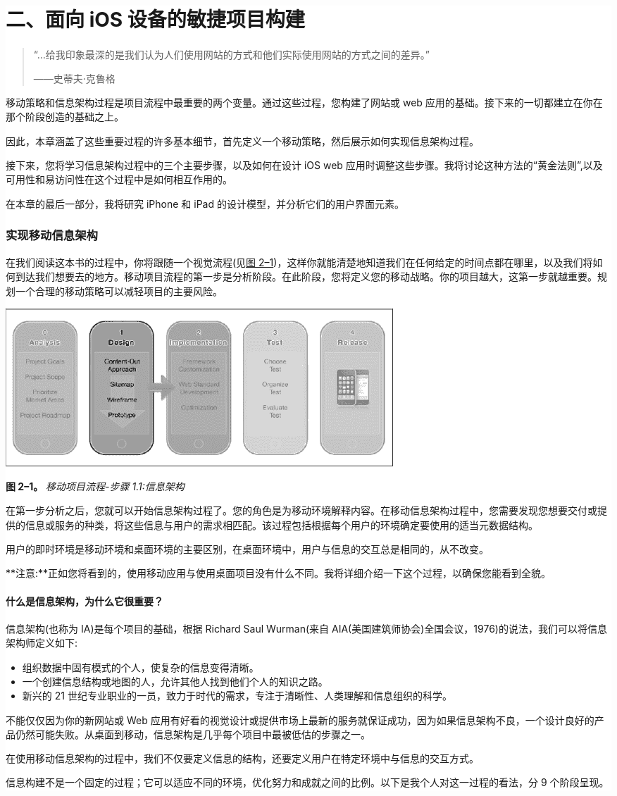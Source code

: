 # 二、面向 iOS 设备的敏捷项目构建

> “…给我印象最深的是我们认为人们使用网站的方式和他们实际使用网站的方式之间的差异。”
> 
> ——史蒂夫·克鲁格

移动策略和信息架构过程是项目流程中最重要的两个变量。通过这些过程，您构建了网站或 web 应用的基础。接下来的一切都建立在你在那个阶段创造的基础之上。

因此，本章涵盖了这些重要过程的许多基本细节，首先定义一个移动策略，然后展示如何实现信息架构过程。

接下来，您将学习信息架构过程中的三个主要步骤，以及如何在设计 iOS web 应用时调整这些步骤。我将讨论这种方法的“黄金法则”,以及可用性和易访问性在这个过程中是如何相互作用的。

在本章的最后一部分，我将研究 iPhone 和 iPad 的设计模型，并分析它们的用户界面元素。

### 实现移动信息架构

在我们阅读这本书的过程中，你将跟随一个视觉流程(见[图 2–1](#fig_2_1))，这样你就能清楚地知道我们在任何给定的时间点都在哪里，以及我们将如何到达我们想要去的地方。移动项目流程的第一步是分析阶段。在此阶段，您将定义您的移动战略。你的项目越大，这第一步就越重要。规划一个合理的移动策略可以减轻项目的主要风险。

![images](img/0201.jpg)

**图 2–1。** *移动项目流程-步骤 1.1:信息架构*

在第一步分析之后，您就可以开始信息架构过程了。您的角色是为移动环境解释内容。在移动信息架构过程中，您需要发现您想要交付或提供的信息或服务的种类，将这些信息与用户的需求相匹配。该过程包括根据每个用户的环境确定要使用的适当元数据结构。

用户的即时环境是移动环境和桌面环境的主要区别，在桌面环境中，用户与信息的交互总是相同的，从不改变。

**注意:**正如您将看到的，使用移动应用与使用桌面项目没有什么不同。我将详细介绍一下这个过程，以确保您能看到全貌。

#### 什么是信息架构，为什么它很重要？

信息架构(也称为 IA)是每个项目的基础，根据 Richard Saul Wurman(来自 AIA(美国建筑师协会)全国会议，1976)的说法，我们可以将信息架构师定义如下:

*   组织数据中固有模式的个人，使复杂的信息变得清晰。
*   一个创建信息结构或地图的人，允许其他人找到他们个人的知识之路。
*   新兴的 21 世纪专业职业的一员，致力于时代的需求，专注于清晰性、人类理解和信息组织的科学。

不能仅仅因为你的新网站或 Web 应用有好看的视觉设计或提供市场上最新的服务就保证成功，因为如果信息架构不良，一个设计良好的产品仍然可能失败。从桌面到移动，信息架构是几乎每个项目中最被低估的步骤之一。

在使用移动信息架构的过程中，我们不仅要定义信息的结构，还要定义用户在特定环境中与信息的交互方式。

信息构建不是一个固定的过程；它可以适应不同的环境，优化努力和成就之间的比例。以下是我个人对这一过程的看法，分 9 个阶段呈现。
